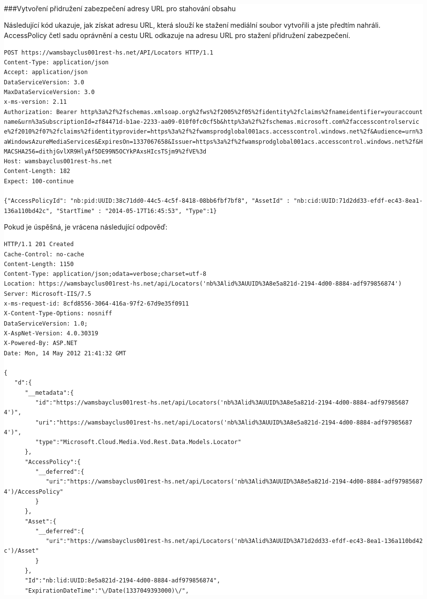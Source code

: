 
###<a name="creating-a-sas-url-for-downloading-content"></a>Vytvoření přidružení zabezpečení adresy URL pro stahování obsahu 

Následující kód ukazuje, jak získat adresu URL, která slouží ke stažení mediální soubor vytvořili a jste předtím nahráli. AccessPolicy četl sadu oprávnění a cestu URL odkazuje na adresu URL pro stažení přidružení zabezpečení.

    POST https://wamsbayclus001rest-hs.net/API/Locators HTTP/1.1
    Content-Type: application/json
    Accept: application/json
    DataServiceVersion: 3.0
    MaxDataServiceVersion: 3.0
    x-ms-version: 2.11
    Authorization: Bearer http%3a%2f%2fschemas.xmlsoap.org%2fws%2f2005%2f05%2fidentity%2fclaims%2fnameidentifier=youraccountname&urn%3aSubscriptionId=zf84471d-b1ae-2233-aa09-010f0fc0cf5b&http%3a%2f%2fschemas.microsoft.com%2faccesscontrolservice%2f2010%2f07%2fclaims%2fidentityprovider=https%3a%2f%2fwamsprodglobal001acs.accesscontrol.windows.net%2f&Audience=urn%3aWindowsAzureMediaServices&ExpiresOn=1337067658&Issuer=https%3a%2f%2fwamsprodglobal001acs.accesscontrol.windows.net%2f&HMACSHA256=dithjGvlXR9HlyAf5DE99N5OCYkPAxsHIcsTSjm9%2fVE%3d
    Host: wamsbayclus001rest-hs.net
    Content-Length: 182
    Expect: 100-continue
    
    {"AccessPolicyId": "nb:pid:UUID:38c71dd0-44c5-4c5f-8418-08bb6fbf7bf8", "AssetId" : "nb:cid:UUID:71d2dd33-efdf-ec43-8ea1-136a110bd42c", "StartTime" : "2014-05-17T16:45:53", "Type":1}

Pokud je úspěšná, je vrácena následující odpověď:

    
    HTTP/1.1 201 Created
    Cache-Control: no-cache
    Content-Length: 1150
    Content-Type: application/json;odata=verbose;charset=utf-8
    Location: https://wamsbayclus001rest-hs.net/api/Locators('nb%3Alid%3AUUID%3A8e5a821d-2194-4d00-8884-adf979856874')
    Server: Microsoft-IIS/7.5
    x-ms-request-id: 8cfd8556-3064-416a-97f2-67d9e35f0911
    X-Content-Type-Options: nosniff
    DataServiceVersion: 1.0;
    X-AspNet-Version: 4.0.30319
    X-Powered-By: ASP.NET
    Date: Mon, 14 May 2012 21:41:32 GMT
        
    {  
       "d":{  
          "__metadata":{  
             "id":"https://wamsbayclus001rest-hs.net/api/Locators('nb%3Alid%3AUUID%3A8e5a821d-2194-4d00-8884-adf979856874')",
             "uri":"https://wamsbayclus001rest-hs.net/api/Locators('nb%3Alid%3AUUID%3A8e5a821d-2194-4d00-8884-adf979856874')",
             "type":"Microsoft.Cloud.Media.Vod.Rest.Data.Models.Locator"
          },
          "AccessPolicy":{  
             "__deferred":{  
                "uri":"https://wamsbayclus001rest-hs.net/api/Locators('nb%3Alid%3AUUID%3A8e5a821d-2194-4d00-8884-adf979856874')/AccessPolicy"
             }
          },
          "Asset":{  
             "__deferred":{  
                "uri":"https://wamsbayclus001rest-hs.net/api/Locators('nb%3Alid%3AUUID%3A71d2dd33-efdf-ec43-8ea1-136a110bd42c')/Asset"
             }
          },
          "Id":"nb:lid:UUID:8e5a821d-2194-4d00-8884-adf979856874",
          "ExpirationDateTime":"\/Date(1337049393000)\/",